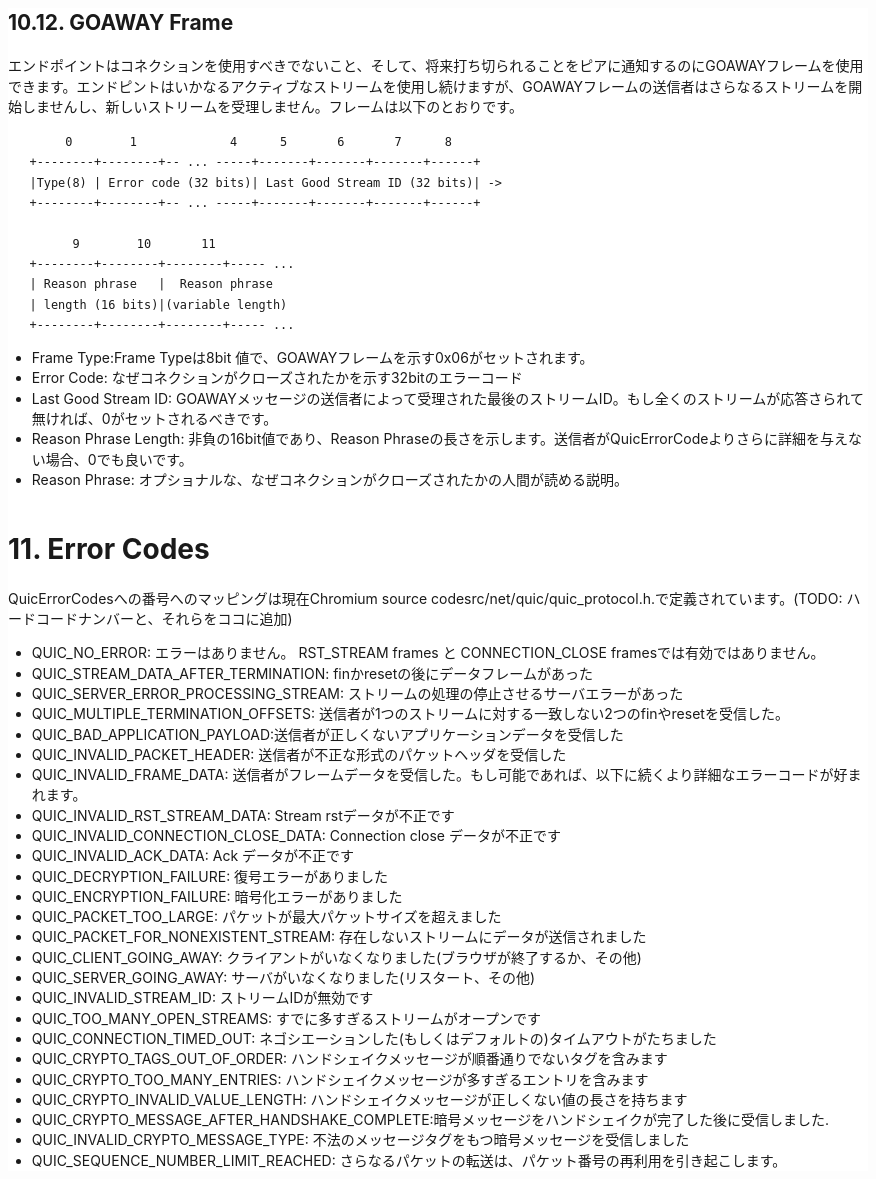 ## 10.12.  GOAWAY Frame
エンドポイントはコネクションを使用すべきでないこと、そして、将来打ち切られることをピアに通知するのにGOAWAYフレームを使用できます。エンドピントはいかなるアクティブなストリームを使用し続けますが、GOAWAYフレームの送信者はさらなるストリームを開始しませんし、新しいストリームを受理しません。フレームは以下のとおりです。
```
        0        1             4      5       6       7      8
   +--------+--------+-- ... -----+-------+-------+-------+------+
   |Type(8) | Error code (32 bits)| Last Good Stream ID (32 bits)| ->
   +--------+--------+-- ... -----+-------+-------+-------+------+

         9        10       11
   +--------+--------+--------+----- ...
   | Reason phrase   |  Reason phrase
   | length (16 bits)|(variable length)
   +--------+--------+--------+----- ...
```

- Frame Type:Frame Typeは8bit 値で、GOAWAYフレームを示す0x06がセットされます。
- Error Code: なぜコネクションがクローズされたかを示す32bitのエラーコード
- Last Good Stream ID: GOAWAYメッセージの送信者によって受理された最後のストリームID。もし全くのストリームが応答さられて無ければ、0がセットされるべきです。
- Reason Phrase Length: 非負の16bit値であり、Reason Phraseの長さを示します。送信者がQuicErrorCodeよりさらに詳細を与えない場合、0でも良いです。
- Reason Phrase: オプショナルな、なぜコネクションがクローズされたかの人間が読める説明。

# 11.  Error Codes
QuicErrorCodesへの番号へのマッピングは現在Chromium source codesrc/net/quic/quic_protocol.h.で定義されています。(TODO: ハードコードナンバーと、それらをココに追加)

- QUIC_NO_ERROR: エラーはありません。  RST_STREAM frames と CONNECTION_CLOSE framesでは有効ではありません。
- QUIC_STREAM_DATA_AFTER_TERMINATION: finかresetの後にデータフレームがあった
- QUIC_SERVER_ERROR_PROCESSING_STREAM: ストリームの処理の停止させるサーバエラーがあった
- QUIC_MULTIPLE_TERMINATION_OFFSETS: 送信者が1つのストリームに対する一致しない2つのfinやresetを受信した。
- QUIC_BAD_APPLICATION_PAYLOAD:送信者が正しくないアプリケーションデータを受信した
- QUIC_INVALID_PACKET_HEADER: 送信者が不正な形式のパケットヘッダを受信した
- QUIC_INVALID_FRAME_DATA: 送信者がフレームデータを受信した。もし可能であれば、以下に続くより詳細なエラーコードが好まれます。
- QUIC_INVALID_RST_STREAM_DATA: Stream rstデータが不正です
- QUIC_INVALID_CONNECTION_CLOSE_DATA: Connection close データが不正です
- QUIC_INVALID_ACK_DATA: Ack データが不正です
- QUIC_DECRYPTION_FAILURE: 復号エラーがありました
- QUIC_ENCRYPTION_FAILURE: 暗号化エラーがありました
- QUIC_PACKET_TOO_LARGE: パケットが最大パケットサイズを超えました
- QUIC_PACKET_FOR_NONEXISTENT_STREAM: 存在しないストリームにデータが送信されました
- QUIC_CLIENT_GOING_AWAY: クライアントがいなくなりました(ブラウザが終了するか、その他)
- QUIC_SERVER_GOING_AWAY: サーバがいなくなりました(リスタート、その他)
- QUIC_INVALID_STREAM_ID: ストリームIDが無効です
- QUIC_TOO_MANY_OPEN_STREAMS: すでに多すぎるストリームがオープンです
- QUIC_CONNECTION_TIMED_OUT: ネゴシエーションした(もしくはデフォルトの)タイムアウトがたちました
- QUIC_CRYPTO_TAGS_OUT_OF_ORDER: ハンドシェイクメッセージが順番通りでないタグを含みます
- QUIC_CRYPTO_TOO_MANY_ENTRIES: ハンドシェイクメッセージが多すぎるエントリを含みます
- QUIC_CRYPTO_INVALID_VALUE_LENGTH: ハンドシェイクメッセージが正しくない値の長さを持ちます
- QUIC_CRYPTO_MESSAGE_AFTER_HANDSHAKE_COMPLETE:暗号メッセージをハンドシェイクが完了した後に受信しました.
- QUIC_INVALID_CRYPTO_MESSAGE_TYPE: 不法のメッセージタグをもつ暗号メッセージを受信しました
- QUIC_SEQUENCE_NUMBER_LIMIT_REACHED: さらなるパケットの転送は、パケット番号の再利用を引き起こします。
